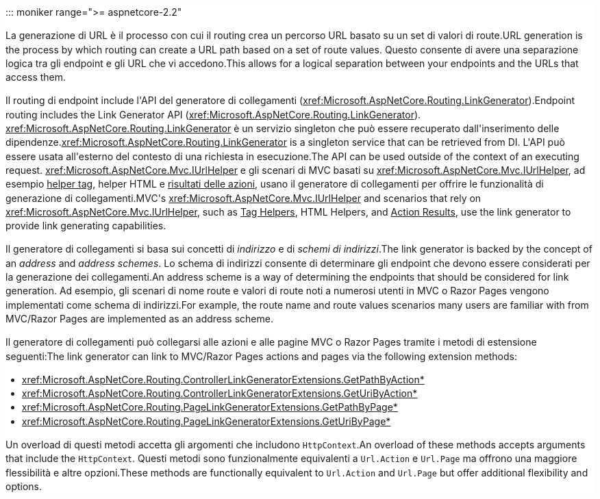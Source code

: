 ::: moniker range=">= aspnetcore-2.2"

<span data-ttu-id="5901a-202">La generazione di URL è il processo con cui il routing crea un percorso URL basato su un set di valori di route.</span><span class="sxs-lookup"><span data-stu-id="5901a-202">URL generation is the process by which routing can create a URL path based on a set of route values.</span></span> <span data-ttu-id="5901a-203">Questo consente di avere una separazione logica tra gli endpoint e gli URL che vi accedono.</span><span class="sxs-lookup"><span data-stu-id="5901a-203">This allows for a logical separation between your endpoints and the URLs that access them.</span></span>

<span data-ttu-id="5901a-204">Il routing di endpoint include l'API del generatore di collegamenti (<xref:Microsoft.AspNetCore.Routing.LinkGenerator>).</span><span class="sxs-lookup"><span data-stu-id="5901a-204">Endpoint routing includes the Link Generator API (<xref:Microsoft.AspNetCore.Routing.LinkGenerator>).</span></span> <span data-ttu-id="5901a-205"><xref:Microsoft.AspNetCore.Routing.LinkGenerator> è un servizio singleton che può essere recuperato dall'inserimento delle dipendenze.</span><span class="sxs-lookup"><span data-stu-id="5901a-205"><xref:Microsoft.AspNetCore.Routing.LinkGenerator> is a singleton service that can be retrieved from DI.</span></span> <span data-ttu-id="5901a-206">L'API può essere usata all'esterno del contesto di una richiesta in esecuzione.</span><span class="sxs-lookup"><span data-stu-id="5901a-206">The API can be used outside of the context of an executing request.</span></span> <span data-ttu-id="5901a-207"><xref:Microsoft.AspNetCore.Mvc.IUrlHelper> e gli scenari di MVC basati su <xref:Microsoft.AspNetCore.Mvc.IUrlHelper>, ad esempio [helper tag](xref:mvc/views/tag-helpers/intro), helper HTML e [risultati delle azioni](xref:mvc/controllers/actions), usano il generatore di collegamenti per offrire le funzionalità di generazione di collegamenti.</span><span class="sxs-lookup"><span data-stu-id="5901a-207">MVC's <xref:Microsoft.AspNetCore.Mvc.IUrlHelper> and scenarios that rely on <xref:Microsoft.AspNetCore.Mvc.IUrlHelper>, such as [Tag Helpers](xref:mvc/views/tag-helpers/intro), HTML Helpers, and [Action Results](xref:mvc/controllers/actions), use the link generator to provide link generating capabilities.</span></span>

<span data-ttu-id="5901a-208">Il generatore di collegamenti si basa sui concetti di *indirizzo* e di *schemi di indirizzi*.</span><span class="sxs-lookup"><span data-stu-id="5901a-208">The link generator is backed by the concept of an *address* and *address schemes*.</span></span> <span data-ttu-id="5901a-209">Lo schema di indirizzi consente di determinare gli endpoint che devono essere considerati per la generazione dei collegamenti.</span><span class="sxs-lookup"><span data-stu-id="5901a-209">An address scheme is a way of determining the endpoints that should be considered for link generation.</span></span> <span data-ttu-id="5901a-210">Ad esempio, gli scenari di nome route e valori di route noti a numerosi utenti in MVC o Razor Pages vengono implementati come schema di indirizzi.</span><span class="sxs-lookup"><span data-stu-id="5901a-210">For example, the route name and route values scenarios many users are familiar with from MVC/Razor Pages are implemented as an address scheme.</span></span>

<span data-ttu-id="5901a-211">Il generatore di collegamenti può collegarsi alle azioni e alle pagine MVC o Razor Pages tramite i metodi di estensione seguenti:</span><span class="sxs-lookup"><span data-stu-id="5901a-211">The link generator can link to MVC/Razor Pages actions and pages via the following extension methods:</span></span>

* <xref:Microsoft.AspNetCore.Routing.ControllerLinkGeneratorExtensions.GetPathByAction*>
* <xref:Microsoft.AspNetCore.Routing.ControllerLinkGeneratorExtensions.GetUriByAction*>
* <xref:Microsoft.AspNetCore.Routing.PageLinkGeneratorExtensions.GetPathByPage*>
* <xref:Microsoft.AspNetCore.Routing.PageLinkGeneratorExtensions.GetUriByPage*>

<span data-ttu-id="5901a-212">Un overload di questi metodi accetta gli argomenti che includono `HttpContext`.</span><span class="sxs-lookup"><span data-stu-id="5901a-212">An overload of these methods accepts arguments that include the `HttpContext`.</span></span> <span data-ttu-id="5901a-213">Questi metodi sono funzionalmente equivalenti a `Url.Action` e `Url.Page` ma offrono una maggiore flessibilità e altre opzioni.</span><span class="sxs-lookup"><span data-stu-id="5901a-213">These methods are functionally equivalent to `Url.Action` and `Url.Page` but offer additional flexibility and options.</span></span>
